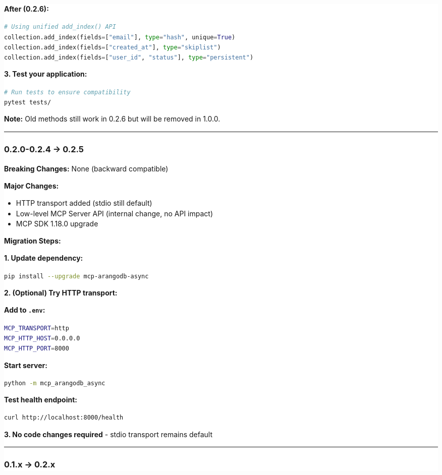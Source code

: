 **After (0.2.6):**
```python
# Using unified add_index() API
collection.add_index(fields=["email"], type="hash", unique=True)
collection.add_index(fields=["created_at"], type="skiplist")
collection.add_index(fields=["user_id", "status"], type="persistent")
```

**3. Test your application:**
```bash
# Run tests to ensure compatibility
pytest tests/
```

**Note:** Old methods still work in 0.2.6 but will be removed in 1.0.0.

---

### 0.2.0-0.2.4 → 0.2.5

**Breaking Changes:** None (backward compatible)

**Major Changes:**
- HTTP transport added (stdio still default)
- Low-level MCP Server API (internal change, no API impact)
- MCP SDK 1.18.0 upgrade

**Migration Steps:**

**1. Update dependency:**
```bash
pip install --upgrade mcp-arangodb-async
```

**2. (Optional) Try HTTP transport:**

**Add to `.env`:**
```bash
MCP_TRANSPORT=http
MCP_HTTP_HOST=0.0.0.0
MCP_HTTP_PORT=8000
```

**Start server:**
```bash
python -m mcp_arangodb_async
```

**Test health endpoint:**
```bash
curl http://localhost:8000/health
```

**3. No code changes required** - stdio transport remains default

---

### 0.1.x → 0.2.x
